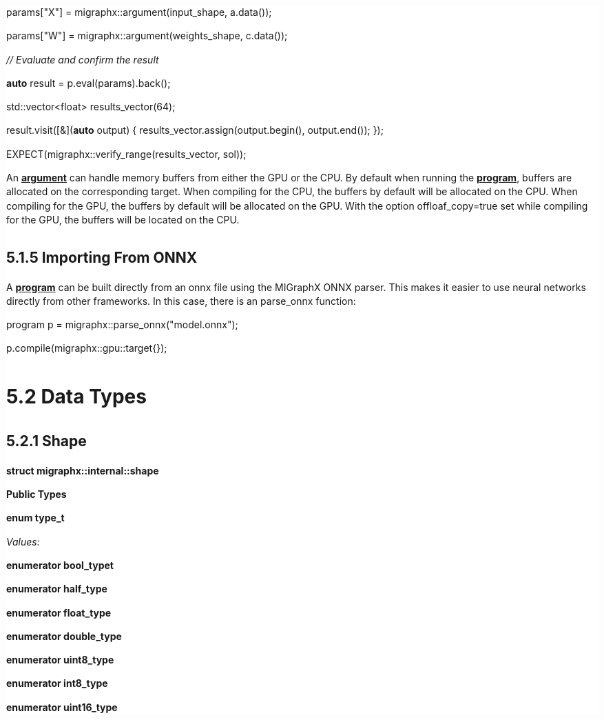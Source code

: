 params["X"] = migraphx::argument(input_shape, a.data());

params["W"] = migraphx::argument(weights_shape, c.data());

*// Evaluate and confirm the result*

**auto** result = p.eval(params).back();

std::vector\<float\> results_vector(64);

result.visit([&](**auto** output) { results_vector.assign(output.begin(), output.end()); });

EXPECT(migraphx::verify_range(results_vector, sol));

An [**argument**](https://rocmsoftwareplatform.github.io/AMDMIGraphX/doc/html/reference/cpp.html#_CPPv4N8migraphx8argumentE) can handle memory buffers from either the GPU or the CPU. By default when running the [**program**](https://rocmsoftwareplatform.github.io/AMDMIGraphX/doc/html/reference/cpp.html#_CPPv4N8migraphx7programE), buffers are allocated on the corresponding target. When compiling for the CPU, the buffers by default will be allocated on the CPU. When compiling for the GPU, the buffers by default will be allocated on the GPU. With the option offloaf_copy=true set while compiling for the GPU, the buffers will be located on the CPU.

## 5.1.5 Importing From ONNX

A [**program**](https://rocmsoftwareplatform.github.io/AMDMIGraphX/doc/html/reference/cpp.html#_CPPv4N8migraphx7programE) can be built directly from an onnx file using the MIGraphX ONNX parser. This makes it easier to use neural networks directly from other frameworks. In this case, there is an parse_onnx function:

program p = migraphx::parse_onnx("model.onnx");

p.compile(migraphx::gpu::target{});

# 5.2 Data Types

## 5.2.1 Shape

**struct migraphx::internal::shape**

**Public Types**

**enum type_t**

*Values:*

**enumerator bool_typet**

**enumerator half_type**

**enumerator float_type**

**enumerator double_type**

**enumerator uint8_type**

**enumerator int8_type**

**enumerator uint16_type**
